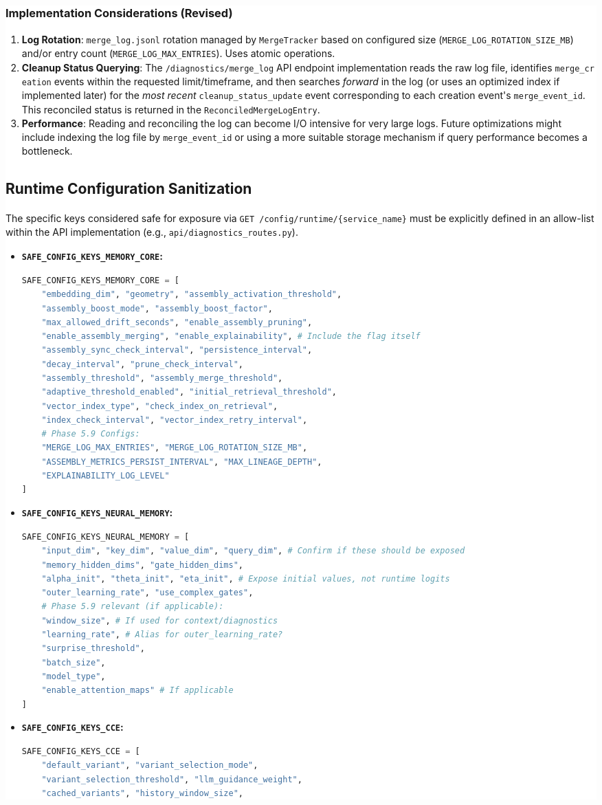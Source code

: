 ### Implementation Considerations (Revised)

1.  **Log Rotation**: `merge_log.jsonl` rotation managed by `MergeTracker` based on configured size (`MERGE_LOG_ROTATION_SIZE_MB`) and/or entry count (`MERGE_LOG_MAX_ENTRIES`). Uses atomic operations.
2.  **Cleanup Status Querying**: The `/diagnostics/merge_log` API endpoint implementation reads the raw log file, identifies `merge_creation` events within the requested limit/timeframe, and then searches *forward* in the log (or uses an optimized index if implemented later) for the *most recent* `cleanup_status_update` event corresponding to each creation event's `merge_event_id`. This reconciled status is returned in the `ReconciledMergeLogEntry`.
3.  **Performance**: Reading and reconciling the log can become I/O intensive for very large logs. Future optimizations might include indexing the log file by `merge_event_id` or using a more suitable storage mechanism if query performance becomes a bottleneck.

## Runtime Configuration Sanitization

The specific keys considered safe for exposure via `GET /config/runtime/{service_name}` must be explicitly defined in an allow-list within the API implementation (e.g., `api/diagnostics_routes.py`).

*   **`SAFE_CONFIG_KEYS_MEMORY_CORE`:**
    ```python
    SAFE_CONFIG_KEYS_MEMORY_CORE = [
        "embedding_dim", "geometry", "assembly_activation_threshold",
        "assembly_boost_mode", "assembly_boost_factor",
        "max_allowed_drift_seconds", "enable_assembly_pruning",
        "enable_assembly_merging", "enable_explainability", # Include the flag itself
        "assembly_sync_check_interval", "persistence_interval",
        "decay_interval", "prune_check_interval",
        "assembly_threshold", "assembly_merge_threshold",
        "adaptive_threshold_enabled", "initial_retrieval_threshold",
        "vector_index_type", "check_index_on_retrieval",
        "index_check_interval", "vector_index_retry_interval",
        # Phase 5.9 Configs:
        "MERGE_LOG_MAX_ENTRIES", "MERGE_LOG_ROTATION_SIZE_MB",
        "ASSEMBLY_METRICS_PERSIST_INTERVAL", "MAX_LINEAGE_DEPTH",
        "EXPLAINABILITY_LOG_LEVEL"
    ]
    ```
*   **`SAFE_CONFIG_KEYS_NEURAL_MEMORY`:**
    ```python
    SAFE_CONFIG_KEYS_NEURAL_MEMORY = [
        "input_dim", "key_dim", "value_dim", "query_dim", # Confirm if these should be exposed
        "memory_hidden_dims", "gate_hidden_dims",
        "alpha_init", "theta_init", "eta_init", # Expose initial values, not runtime logits
        "outer_learning_rate", "use_complex_gates",
        # Phase 5.9 relevant (if applicable):
        "window_size", # If used for context/diagnostics
        "learning_rate", # Alias for outer_learning_rate?
        "surprise_threshold",
        "batch_size",
        "model_type",
        "enable_attention_maps" # If applicable
    ]
    ```
*   **`SAFE_CONFIG_KEYS_CCE`:**
    ```python
    SAFE_CONFIG_KEYS_CCE = [
        "default_variant", "variant_selection_mode",
        "variant_selection_threshold", "llm_guidance_weight",
        "cached_variants", "history_window_size",